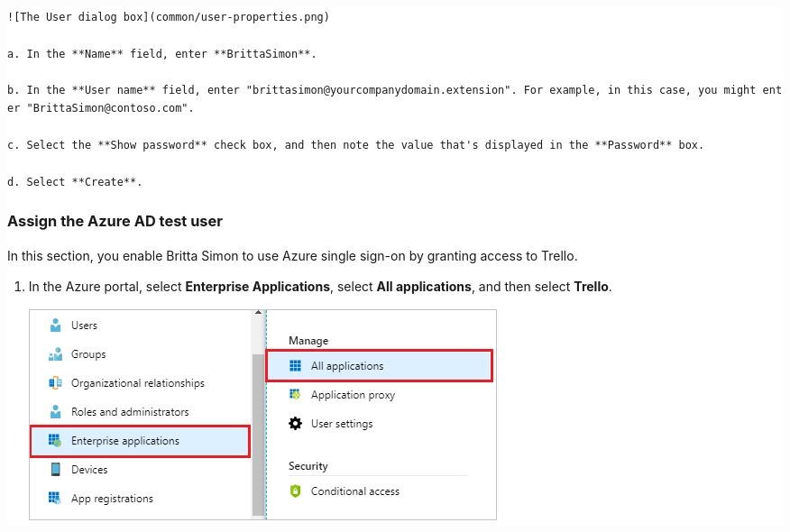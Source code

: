     ![The User dialog box](common/user-properties.png)

    a. In the **Name** field, enter **BrittaSimon**.
  
    b. In the **User name** field, enter "brittasimon@yourcompanydomain.extension". For example, in this case, you might enter "BrittaSimon@contoso.com".

    c. Select the **Show password** check box, and then note the value that's displayed in the **Password** box.

    d. Select **Create**.

### Assign the Azure AD test user

In this section, you enable Britta Simon to use Azure single sign-on by granting access to Trello.

1. In the Azure portal, select **Enterprise Applications**, select **All applications**, and then select **Trello**.

	![Enterprise Applications blade](common/enterprise-applications.png)
